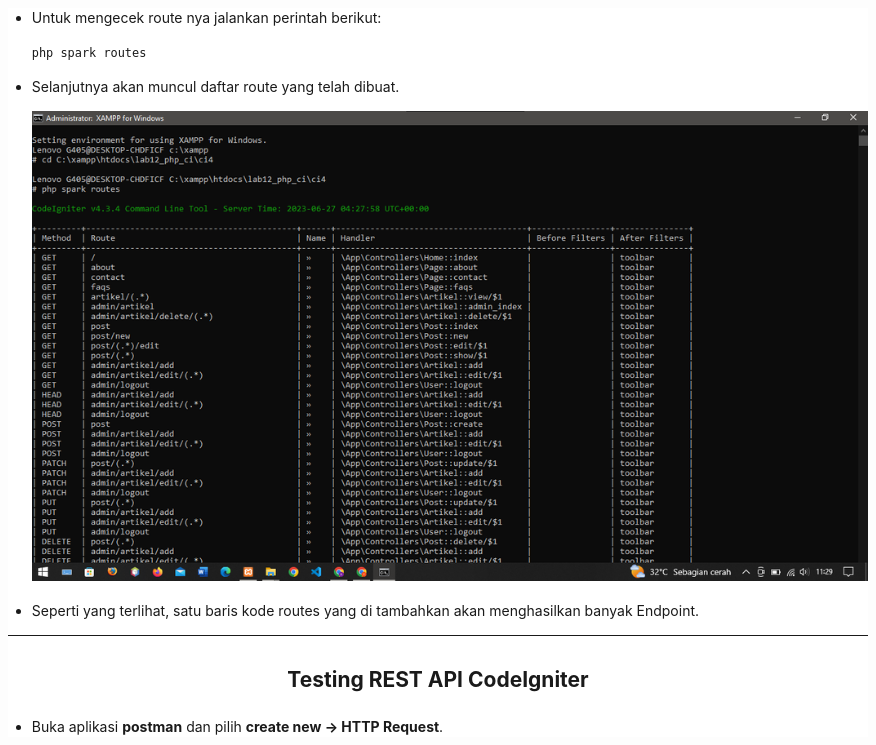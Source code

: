 * Untuk mengecek route nya jalankan perintah berikut:

    ` php spark routes `

* Selanjutnya akan muncul daftar route yang telah dibuat.

    ![Gambar 1](ss/1.png)


* Seperti yang terlihat, satu baris kode routes yang di tambahkan akan menghasilkan banyak Endpoint.

---

## <P align="center"> Testing REST API CodeIgniter

* Buka aplikasi **postman** dan pilih **create new → HTTP Request**.
  